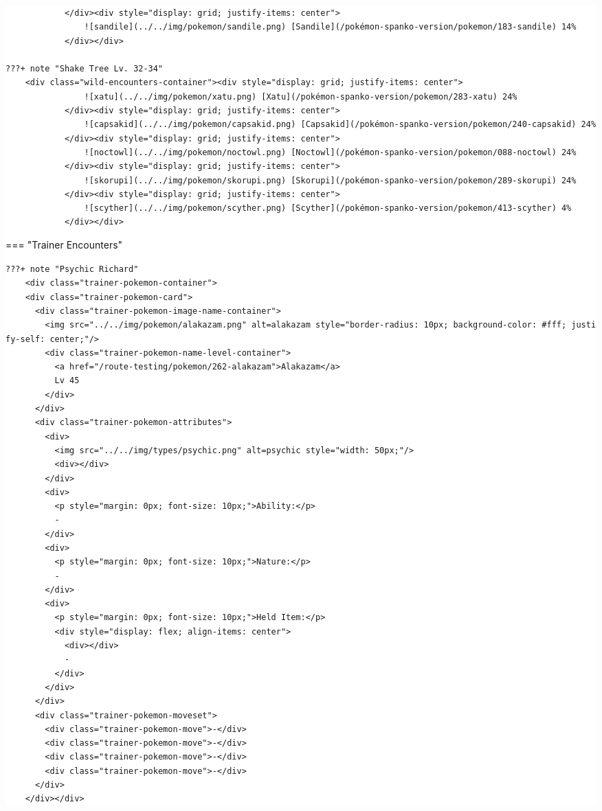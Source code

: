                 </div><div style="display: grid; justify-items: center">
                    ![sandile](../../img/pokemon/sandile.png) [Sandile](/pokémon-spanko-version/pokemon/183-sandile) 14%
                </div></div>

	???+ note "Shake Tree Lv. 32-34"
		<div class="wild-encounters-container"><div style="display: grid; justify-items: center">
                    ![xatu](../../img/pokemon/xatu.png) [Xatu](/pokémon-spanko-version/pokemon/283-xatu) 24%
                </div><div style="display: grid; justify-items: center">
                    ![capsakid](../../img/pokemon/capsakid.png) [Capsakid](/pokémon-spanko-version/pokemon/240-capsakid) 24%
                </div><div style="display: grid; justify-items: center">
                    ![noctowl](../../img/pokemon/noctowl.png) [Noctowl](/pokémon-spanko-version/pokemon/088-noctowl) 24%
                </div><div style="display: grid; justify-items: center">
                    ![skorupi](../../img/pokemon/skorupi.png) [Skorupi](/pokémon-spanko-version/pokemon/289-skorupi) 24%
                </div><div style="display: grid; justify-items: center">
                    ![scyther](../../img/pokemon/scyther.png) [Scyther](/pokémon-spanko-version/pokemon/413-scyther) 4%
                </div></div>

=== "Trainer Encounters"

	
	???+ note "Psychic Richard"
		<div class="trainer-pokemon-container">
		<div class="trainer-pokemon-card">
		  <div class="trainer-pokemon-image-name-container">
		    <img src="../../img/pokemon/alakazam.png" alt=alakazam style="border-radius: 10px; background-color: #fff; justify-self: center;"/>
		    <div class="trainer-pokemon-name-level-container">
		      <a href="/route-testing/pokemon/262-alakazam">Alakazam</a>
		      Lv 45
		    </div>
		  </div>
		  <div class="trainer-pokemon-attributes">
		    <div>
		      <img src="../../img/types/psychic.png" alt=psychic style="width: 50px;"/>
		      <div></div>
		    </div>
		    <div>
		      <p style="margin: 0px; font-size: 10px;">Ability:</p>
		      -
		    </div>
		    <div>
		      <p style="margin: 0px; font-size: 10px;">Nature:</p>
		      -
		    </div>
		    <div>
		      <p style="margin: 0px; font-size: 10px;">Held Item:</p>
		      <div style="display: flex; align-items: center">
		        <div></div>
		        -
		      </div>
		    </div>
		  </div>
		  <div class="trainer-pokemon-moveset">
		    <div class="trainer-pokemon-move">-</div>
		    <div class="trainer-pokemon-move">-</div>
		    <div class="trainer-pokemon-move">-</div>
		    <div class="trainer-pokemon-move">-</div>
		  </div>
		</div></div>
	
